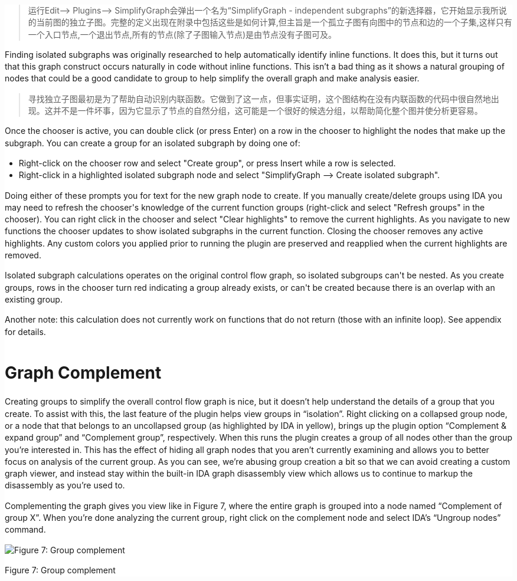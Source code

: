 > 运行Edit——> Plugins——> SimplifyGraph会弹出一个名为“SimplifyGraph - independent subgraphs”的新选择器，它开始显示我所说的当前图的独立子图。完整的定义出现在附录中包括这些是如何计算,但主旨是一个孤立子图有向图中的节点和边的一个子集,这样只有一个入口节点,一个退出节点,所有的节点(除了子图输入节点)是由节点没有子图可及。

Finding isolated subgraphs was originally researched to help automatically identify inline functions. It does this, but it turns out that this graph construct occurs naturally in code without inline functions. This isn’t a bad thing as it shows a natural grouping of nodes that could be a good candidate to group to help simplify the overall graph and make analysis easier.

> 寻找独立子图最初是为了帮助自动识别内联函数。它做到了这一点，但事实证明，这个图结构在没有内联函数的代码中很自然地出现。这并不是一件坏事，因为它显示了节点的自然分组，这可能是一个很好的候选分组，以帮助简化整个图并使分析更容易。

Once the chooser is active, you can double click (or press Enter) on a row in the chooser to highlight the nodes that make up the subgraph. You can create a group for an isolated subgraph by doing one of: 

* Right-click on the chooser row and select "Create group", or press Insert while a row is selected.
* Right-click in a highlighted isolated subgraph node and select "SimplifyGraph --> Create isolated subgraph". 

Doing either of these prompts you for text for the new graph node to create.
If you manually create/delete groups using IDA you may need to refresh the chooser's knowledge of the current function groups (right-click and select "Refresh groups" in the chooser). You can right click in the chooser and select "Clear highlights" to remove the current highlights. As you navigate to new functions the chooser updates to show isolated subgraphs in the current function. Closing the chooser removes any active highlights. Any custom colors you applied prior to running the plugin are preserved and reapplied when the current highlights are removed.

Isolated subgraph calculations operates on the original control flow graph, so isolated subgroups can't be nested. As you create groups, rows in the chooser turn red indicating a group already exists, or can't be created because there is an overlap with an existing group.

Another note: this calculation does not currently work on functions that do not return (those with an infinite loop). See appendix for details. 

# Graph Complement
Creating groups to simplify the overall control flow graph is nice, but it doesn’t help understand the details of a group that you create. To assist with this, the last feature of the plugin helps view groups in “isolation”. Right clicking on a collapsed group node, or a node that that belongs to an uncollapsed group (as highlighted by IDA in yellow), brings up the plugin option “Complement & expand group” and “Complement group”, respectively. When this runs the plugin creates a group of all nodes other than the group you’re interested in. This has the effect of hiding all graph nodes that you aren’t currently examining and allows you to better focus on analysis of the current group. As you can see, we’re abusing group creation a bit so that we can avoid creating a custom graph viewer, and instead stay within the built-in IDA graph disassembly view which allows us to continue to markup the disassembly as you’re used to. 

Complementing the graph gives you view like in Figure 7, where the entire graph is grouped into a node named “Complement of group X”. When you’re done analyzing the current group, right click on the complement node and select IDA’s “Ungroup nodes” command.
 
![Figure 7: Group complement](pics/fig_7_graph_complement_example_70.png)

Figure 7: Group complement
